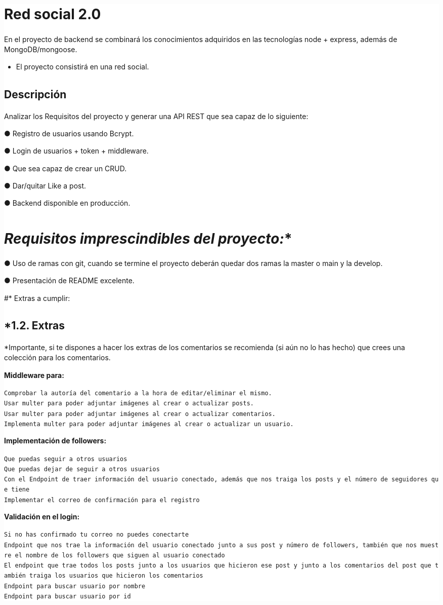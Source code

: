 
# Red social 2.0 

En el proyecto de backend se combinará los conocimientos adquiridos en las tecnologías node + express, además de MongoDB/mongoose.

* El proyecto consistirá en una red social. 

## Descripción

Analizar los Requisitos del proyecto y generar una API REST que sea capaz de lo siguiente:

● Registro de usuarios usando Bcrypt.

● Login de usuarios + token + middleware.

● Que sea capaz de crear un CRUD.

● Dar/quitar Like a post.

● Backend disponible en producción.


# *Requisitos imprescindibles del proyecto:**

● Uso de ramas con git, cuando se termine el proyecto deberán quedar dos ramas la master o main y la develop.

● Presentación de README excelente.

#* Extras a cumplir:

## *1.2. Extras

*Importante, si te dispones a hacer los extras de los comentarios se recomienda (si aún no lo has hecho) que crees una colección para los comentarios.

**Middleware para:**

    Comprobar la autoría del comentario a la hora de editar/eliminar el mismo.
    Usar multer para poder adjuntar imágenes al crear o actualizar posts.
    Usar multer para poder adjuntar imágenes al crear o actualizar comentarios.
    Implementa multer para poder adjuntar imágenes al crear o actualizar un usuario.

**Implementación de followers:**

    Que puedas seguir a otros usuarios
    Que puedas dejar de seguir a otros usuarios
    Con el Endpoint de traer información del usuario conectado, además que nos traiga los posts y el número de seguidores que tiene
    Implementar el correo de confirmación para el registro

**Validación en el login:**

    Si no has confirmado tu correo no puedes conectarte
    Endpoint que nos trae la información del usuario conectado junto a sus post y número de followers, también que nos muestre el nombre de los followers que siguen al usuario conectado
    El endpoint que trae todos los posts junto a los usuarios que hicieron ese post y junto a los comentarios del post que también traiga los usuarios que hicieron los comentarios
    Endpoint para buscar usuario por nombre
    Endpoint para buscar usuario por id
